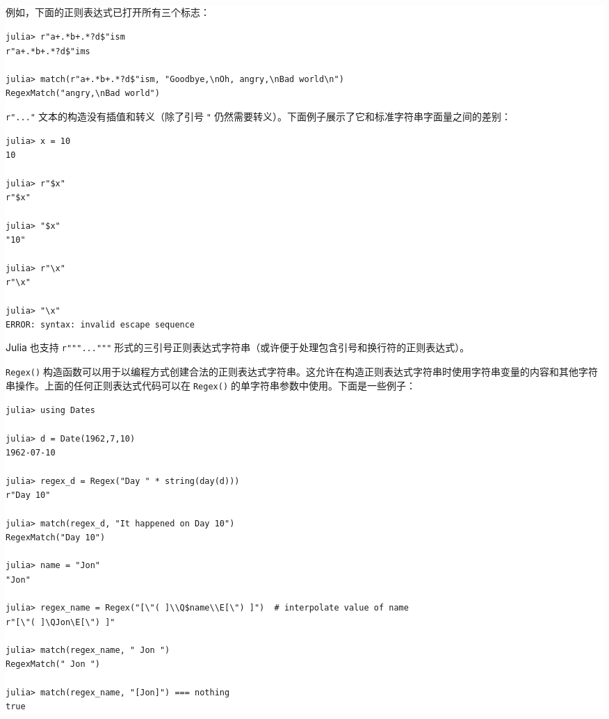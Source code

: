 ```
```

例如，下面的正则表达式已打开所有三个标志：

```jldoctest
julia> r"a+.*b+.*?d$"ism
r"a+.*b+.*?d$"ims

julia> match(r"a+.*b+.*?d$"ism, "Goodbye,\nOh, angry,\nBad world\n")
RegexMatch("angry,\nBad world")
```

`r"..."` 文本的构造没有插值和转义（除了引号 `"` 仍然需要转义）。下面例子展示了它和标准字符串字面量之间的差别：

```julia-repl
julia> x = 10
10

julia> r"$x"
r"$x"

julia> "$x"
"10"

julia> r"\x"
r"\x"

julia> "\x"
ERROR: syntax: invalid escape sequence
```

Julia 也支持 `r"""..."""` 形式的三引号正则表达式字符串（或许便于处理包含引号和换行符的正则表达式）。

`Regex()` 构造函数可以用于以编程方式创建合法的正则表达式字符串。这允许在构造正则表达式字符串时使用字符串变量的内容和其他字符串操作。上面的任何正则表达式代码可以在 `Regex()` 的单字符串参数中使用。下面是一些例子：

```jldoctest
julia> using Dates

julia> d = Date(1962,7,10)
1962-07-10

julia> regex_d = Regex("Day " * string(day(d)))
r"Day 10"

julia> match(regex_d, "It happened on Day 10")
RegexMatch("Day 10")

julia> name = "Jon"
"Jon"

julia> regex_name = Regex("[\"( ]\\Q$name\\E[\") ]")  # interpolate value of name
r"[\"( ]\QJon\E[\") ]"

julia> match(regex_name, " Jon ")
RegexMatch(" Jon ")

julia> match(regex_name, "[Jon]") === nothing
true
```
